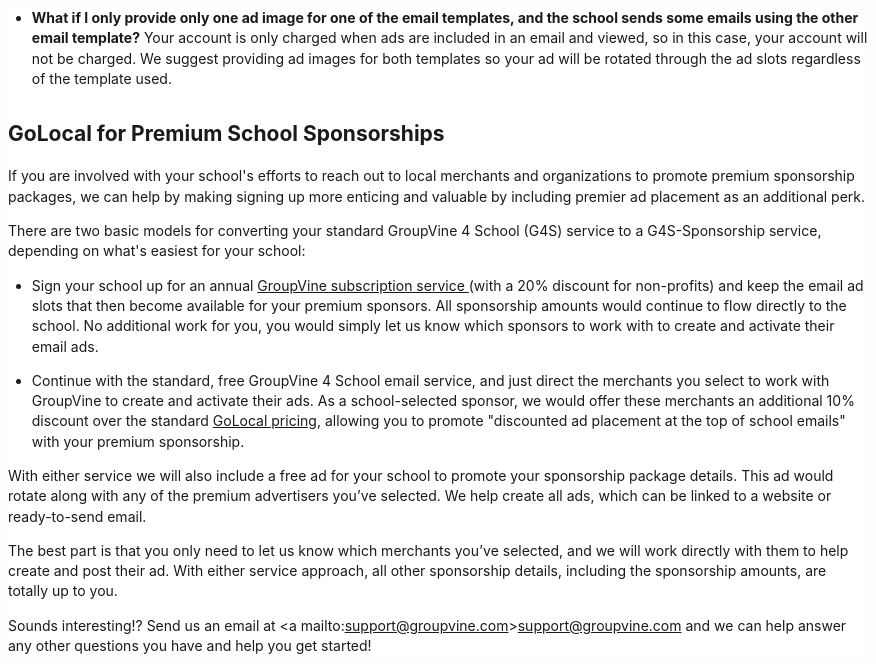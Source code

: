 * **What if I only provide only one ad image for one of
the email templates, and the school sends some emails using the
other email template?**
Your account is only charged when ads are included in an
email and viewed, so in this case, your account will not
be charged.  We suggest providing ad images for both
templates so your ad will be rotated through the ad slots
regardless of the template used.


<span id="golocal-for-sponsorships"> </span>
## GoLocal for Premium School Sponsorships

If you are involved with your school's efforts to reach out to local
merchants and organizations to promote premium sponsorship packages,
we can help by making signing up more enticing and valuable by
including premier ad placement as an additional perk.

There are two basic models for converting your standard GroupVine 4
School (G4S) service to a G4S-Sponsorship service, depending on what's
easiest for your school:

- Sign your school up for an annual
  <a href="https://www.groupvine.com/pricing" target="_blank">
  GroupVine subscription service </a>
  (with a 20% discount for non-profits) and keep
  the email ad slots that then become available for your premium
  sponsors. All sponsorship amounts would continue to flow directly to
  the school. No additional work for you, you would simply let us know
  which sponsors to work with to create and activate their email ads.

- Continue with the standard, free GroupVine 4 School email service,
  and just direct the merchants you select to work with GroupVine to
  create and activate their ads. As a school-selected sponsor, we
  would offer these merchants an additional 10% discount over the
  standard
  <a href="#golocal-pricing">GoLocal pricing</a>,
  allowing you to promote "discounted ad
  placement at the top of school emails" with your premium
  sponsorship.

With either service we will also include a free ad for your school to
promote your sponsorship package details.  This ad would rotate along
with any of the premium advertisers you’ve selected.  We help create
all ads, which can be linked to a website or ready-to-send email.

The best part is that you only need to let us know which merchants
you’ve selected, and we will work directly with them to help create
and post their ad.  With either service approach, all other
sponsorship details, including the sponsorship amounts, are totally up
to you.

Sounds interesting!? Send us an email at
<a mailto:support@groupvine.com>support@groupvine.com</a>
and we can help answer any other questions you have and help you get
started!
